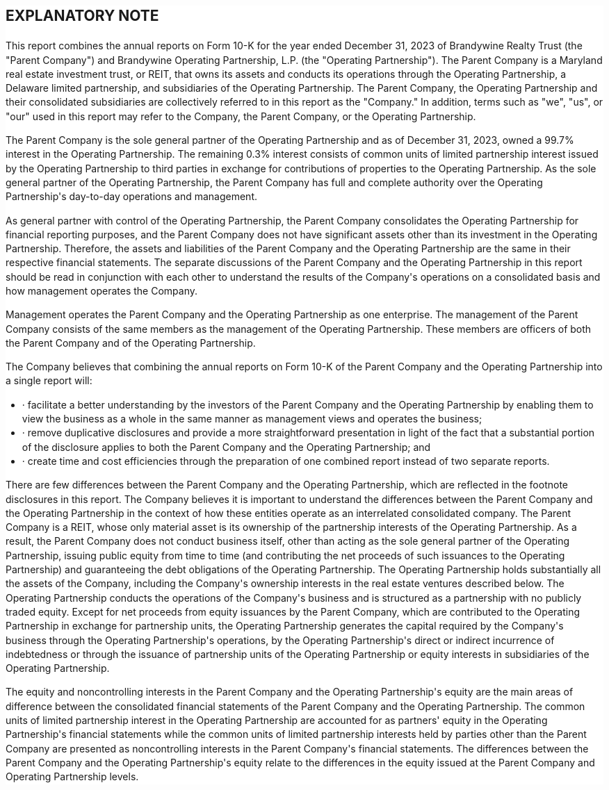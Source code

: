 </tbody>
</table>
<h2>EXPLANATORY NOTE</h2>
<p>This report combines the annual reports on Form 10-K for the year ended December 31, 2023 of Brandywine Realty Trust (the "Parent Company") and Brandywine Operating Partnership, L.P. (the "Operating Partnership"). The Parent Company is a Maryland real estate investment trust, or REIT, that owns its assets and conducts its operations through the Operating Partnership, a Delaware limited partnership, and subsidiaries of the Operating Partnership. The Parent Company, the Operating Partnership and their consolidated subsidiaries are collectively referred to in this report as the "Company." In addition, terms such as "we", "us", or "our" used in this report may refer to the Company, the Parent Company, or the Operating Partnership.</p>
<p>The Parent Company is the sole general partner of the Operating Partnership and as of December 31, 2023, owned a 99.7% interest in the Operating Partnership. The remaining 0.3% interest consists of common units of limited partnership interest issued by the Operating Partnership to third parties in exchange for contributions of properties to the Operating Partnership. As the sole general partner of the Operating Partnership, the Parent Company has full and complete authority over the Operating Partnership's day-to-day operations and management.</p>
<p>As general partner with control of the Operating Partnership, the Parent Company consolidates the Operating Partnership for financial reporting purposes, and the Parent Company does not have significant assets other than its investment in the Operating Partnership. Therefore, the assets and liabilities of the Parent Company and the Operating Partnership are the same in their respective financial statements. The separate discussions of the Parent Company and the Operating Partnership in this report should be read in conjunction with each other to understand the results of the Company's operations on a consolidated basis and how management operates the Company.</p>
<p>Management operates the Parent Company and the Operating Partnership as one enterprise. The management of the Parent Company consists of the same members as the management of the Operating Partnership. These members are officers of both the Parent Company and of the Operating Partnership.</p>
<p>The Company believes that combining the annual reports on Form 10-K of the Parent Company and the Operating Partnership into a single report will:</p>
<ul>
<li>· facilitate a better understanding by the investors of the Parent Company and the Operating Partnership by enabling them to view the business as a whole in the same manner as management views and operates the business;</li>
<li>· remove duplicative disclosures and provide a more straightforward presentation in light of the fact that a substantial portion of the disclosure applies to both the Parent Company and the Operating Partnership; and</li>
<li>· create time and cost efficiencies through the preparation of one combined report instead of two separate reports.</li>
</ul>
<p>There are few differences between the Parent Company and the Operating Partnership, which are reflected in the footnote disclosures in this report. The Company believes it is important to understand the differences between the Parent Company and the Operating Partnership in the context of how these entities operate as an interrelated consolidated company. The Parent Company is a REIT, whose only material asset is its ownership of the partnership interests of the Operating Partnership. As a result, the Parent Company does not conduct business itself, other than acting as the sole general partner of the Operating Partnership, issuing public equity from time to time (and contributing the net proceeds of such issuances to the Operating Partnership) and guaranteeing the debt obligations of the Operating Partnership. The Operating Partnership holds substantially all the assets of the Company, including the Company's ownership interests in the real estate ventures described below. The Operating Partnership conducts the operations of the Company's business and is structured as a partnership with no publicly traded equity. Except for net proceeds from equity issuances by the Parent Company, which are contributed to the Operating Partnership in exchange for partnership units, the Operating Partnership generates the capital required by the Company's business through the Operating Partnership's operations, by the Operating Partnership's direct or indirect incurrence of indebtedness or through the issuance of partnership units of the Operating Partnership or equity interests in subsidiaries of the Operating Partnership.</p>
<p>The equity and noncontrolling interests in the Parent Company and the Operating Partnership's equity are the main areas of difference between the consolidated financial statements of the Parent Company and the Operating Partnership. The common units of limited partnership interest in the Operating Partnership are accounted for as partners' equity in the Operating Partnership's financial statements while the common units of limited partnership interests held by parties other than the Parent Company are presented as noncontrolling interests in the Parent Company's financial statements. The differences between the Parent Company and the Operating Partnership's equity relate to the differences in the equity issued at the Parent Company and Operating Partnership levels.</p>